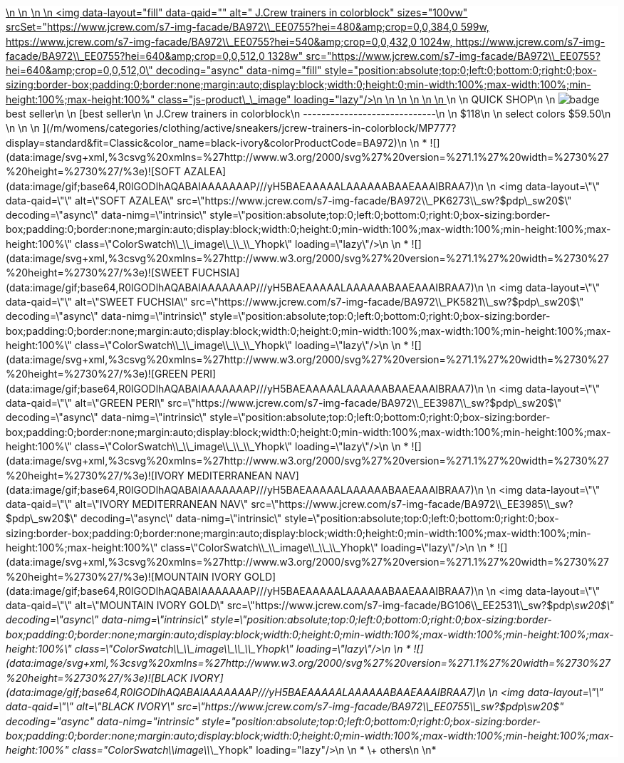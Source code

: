 [\n    \n    ![ J.Crew trainers in colorblock](data:image/gif;base64,R0lGODlhAQABAIAAAAAAAP///yH5BAEAAAAALAAAAAABAAEAAAIBRAA7)\n    \n    <img data-layout=\"fill\" data-qaid=\"\" alt=\" J.Crew trainers in colorblock\" sizes=\"100vw\" srcSet=\"https://www.jcrew.com/s7-img-facade/BA972\\_EE0755?hei=480&amp;crop=0,0,384,0 599w, https://www.jcrew.com/s7-img-facade/BA972\\_EE0755?hei=540&amp;crop=0,0,432,0 1024w, https://www.jcrew.com/s7-img-facade/BA972\\_EE0755?hei=640&amp;crop=0,0,512,0 1328w\" src=\"https://www.jcrew.com/s7-img-facade/BA972\\_EE0755?hei=640&amp;crop=0,0,512,0\" decoding=\"async\" data-nimg=\"fill\" style=\"position:absolute;top:0;left:0;bottom:0;right:0;box-sizing:border-box;padding:0;border:none;margin:auto;display:block;width:0;height:0;min-width:100%;max-width:100%;min-height:100%;max-height:100%\" class=\"js-product\\_\\_image\" loading=\"lazy\"/>\n    \n    \n    \n    \n    \n    ](/m/womens/categories/clothing/active/sneakers/jcrew-trainers-in-colorblock/MP777?display=standard&fit=Classic&color_name=black-ivory&colorProductCode=BA972)\n    \n    QUICK SHOP\n    \n    ![badge](https://www.jcrew.com/s7-img-facade/TS)best seller\n    \n    [best seller\n    \n    J.Crew trainers in colorblock\n    -----------------------------\n    \n    $118\n    \n    select colors $59.50\n    \n    \n    \n    ](/m/womens/categories/clothing/active/sneakers/jcrew-trainers-in-colorblock/MP777?display=standard&fit=Classic&color_name=black-ivory&colorProductCode=BA972)\n    \n    *   ![](data:image/svg+xml,%3csvg%20xmlns=%27http://www.w3.org/2000/svg%27%20version=%271.1%27%20width=%2730%27%20height=%2730%27/%3e)![SOFT AZALEA](data:image/gif;base64,R0lGODlhAQABAIAAAAAAAP///yH5BAEAAAAALAAAAAABAAEAAAIBRAA7)\n        \n        <img data-layout=\"\" data-qaid=\"\" alt=\"SOFT AZALEA\" src=\"https://www.jcrew.com/s7-img-facade/BA972\\_PK6273\\_sw?$pdp\\_sw20$\" decoding=\"async\" data-nimg=\"intrinsic\" style=\"position:absolute;top:0;left:0;bottom:0;right:0;box-sizing:border-box;padding:0;border:none;margin:auto;display:block;width:0;height:0;min-width:100%;max-width:100%;min-height:100%;max-height:100%\" class=\"ColorSwatch\\_\\_image\\_\\_\\_Yhopk\" loading=\"lazy\"/>\n        \n    *   ![](data:image/svg+xml,%3csvg%20xmlns=%27http://www.w3.org/2000/svg%27%20version=%271.1%27%20width=%2730%27%20height=%2730%27/%3e)![SWEET FUCHSIA](data:image/gif;base64,R0lGODlhAQABAIAAAAAAAP///yH5BAEAAAAALAAAAAABAAEAAAIBRAA7)\n        \n        <img data-layout=\"\" data-qaid=\"\" alt=\"SWEET FUCHSIA\" src=\"https://www.jcrew.com/s7-img-facade/BA972\\_PK5821\\_sw?$pdp\\_sw20$\" decoding=\"async\" data-nimg=\"intrinsic\" style=\"position:absolute;top:0;left:0;bottom:0;right:0;box-sizing:border-box;padding:0;border:none;margin:auto;display:block;width:0;height:0;min-width:100%;max-width:100%;min-height:100%;max-height:100%\" class=\"ColorSwatch\\_\\_image\\_\\_\\_Yhopk\" loading=\"lazy\"/>\n        \n    *   ![](data:image/svg+xml,%3csvg%20xmlns=%27http://www.w3.org/2000/svg%27%20version=%271.1%27%20width=%2730%27%20height=%2730%27/%3e)![GREEN PERI](data:image/gif;base64,R0lGODlhAQABAIAAAAAAAP///yH5BAEAAAAALAAAAAABAAEAAAIBRAA7)\n        \n        <img data-layout=\"\" data-qaid=\"\" alt=\"GREEN PERI\" src=\"https://www.jcrew.com/s7-img-facade/BA972\\_EE3987\\_sw?$pdp\\_sw20$\" decoding=\"async\" data-nimg=\"intrinsic\" style=\"position:absolute;top:0;left:0;bottom:0;right:0;box-sizing:border-box;padding:0;border:none;margin:auto;display:block;width:0;height:0;min-width:100%;max-width:100%;min-height:100%;max-height:100%\" class=\"ColorSwatch\\_\\_image\\_\\_\\_Yhopk\" loading=\"lazy\"/>\n        \n    *   ![](data:image/svg+xml,%3csvg%20xmlns=%27http://www.w3.org/2000/svg%27%20version=%271.1%27%20width=%2730%27%20height=%2730%27/%3e)![IVORY MEDITERRANEAN NAV](data:image/gif;base64,R0lGODlhAQABAIAAAAAAAP///yH5BAEAAAAALAAAAAABAAEAAAIBRAA7)\n        \n        <img data-layout=\"\" data-qaid=\"\" alt=\"IVORY MEDITERRANEAN NAV\" src=\"https://www.jcrew.com/s7-img-facade/BA972\\_EE3985\\_sw?$pdp\\_sw20$\" decoding=\"async\" data-nimg=\"intrinsic\" style=\"position:absolute;top:0;left:0;bottom:0;right:0;box-sizing:border-box;padding:0;border:none;margin:auto;display:block;width:0;height:0;min-width:100%;max-width:100%;min-height:100%;max-height:100%\" class=\"ColorSwatch\\_\\_image\\_\\_\\_Yhopk\" loading=\"lazy\"/>\n        \n    *   ![](data:image/svg+xml,%3csvg%20xmlns=%27http://www.w3.org/2000/svg%27%20version=%271.1%27%20width=%2730%27%20height=%2730%27/%3e)![MOUNTAIN IVORY GOLD](data:image/gif;base64,R0lGODlhAQABAIAAAAAAAP///yH5BAEAAAAALAAAAAABAAEAAAIBRAA7)\n        \n        <img data-layout=\"\" data-qaid=\"\" alt=\"MOUNTAIN IVORY GOLD\" src=\"https://www.jcrew.com/s7-img-facade/BG106\\_EE2531\\_sw?$pdp\\_sw20$\" decoding=\"async\" data-nimg=\"intrinsic\" style=\"position:absolute;top:0;left:0;bottom:0;right:0;box-sizing:border-box;padding:0;border:none;margin:auto;display:block;width:0;height:0;min-width:100%;max-width:100%;min-height:100%;max-height:100%\" class=\"ColorSwatch\\_\\_image\\_\\_\\_Yhopk\" loading=\"lazy\"/>\n        \n    *   ![](data:image/svg+xml,%3csvg%20xmlns=%27http://www.w3.org/2000/svg%27%20version=%271.1%27%20width=%2730%27%20height=%2730%27/%3e)![BLACK IVORY](data:image/gif;base64,R0lGODlhAQABAIAAAAAAAP///yH5BAEAAAAALAAAAAABAAEAAAIBRAA7)\n        \n        <img data-layout=\"\" data-qaid=\"\" alt=\"BLACK IVORY\" src=\"https://www.jcrew.com/s7-img-facade/BA972\\_EE0755\\_sw?$pdp\\_sw20$\" decoding=\"async\" data-nimg=\"intrinsic\" style=\"position:absolute;top:0;left:0;bottom:0;right:0;box-sizing:border-box;padding:0;border:none;margin:auto;display:block;width:0;height:0;min-width:100%;max-width:100%;min-height:100%;max-height:100%\" class=\"ColorSwatch\\_\\_image\\_\\_\\_Yhopk\" loading=\"lazy\"/>\n        \n    *   \\+ others\n    \n*